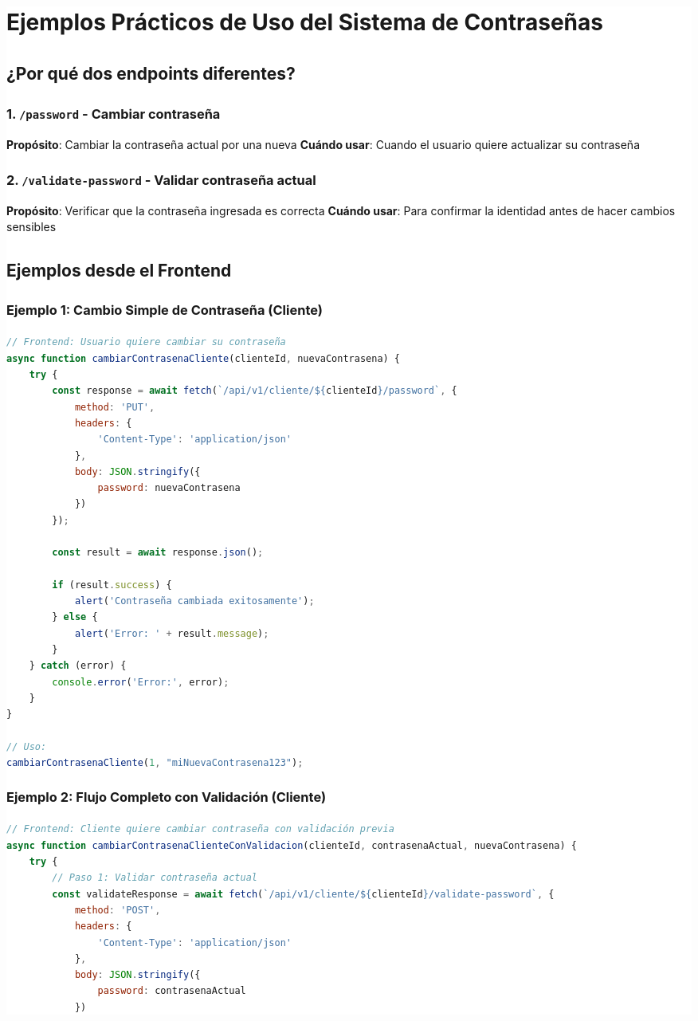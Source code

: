 # Ejemplos Prácticos de Uso del Sistema de Contraseñas

## ¿Por qué dos endpoints diferentes?

### 1. `/password` - Cambiar contraseña
**Propósito**: Cambiar la contraseña actual por una nueva
**Cuándo usar**: Cuando el usuario quiere actualizar su contraseña

### 2. `/validate-password` - Validar contraseña actual  
**Propósito**: Verificar que la contraseña ingresada es correcta
**Cuándo usar**: Para confirmar la identidad antes de hacer cambios sensibles

## Ejemplos desde el Frontend

### Ejemplo 1: Cambio Simple de Contraseña (Cliente)
```javascript
// Frontend: Usuario quiere cambiar su contraseña
async function cambiarContrasenaCliente(clienteId, nuevaContrasena) {
    try {
        const response = await fetch(`/api/v1/cliente/${clienteId}/password`, {
            method: 'PUT',
            headers: {
                'Content-Type': 'application/json'
            },
            body: JSON.stringify({
                password: nuevaContrasena
            })
        });
        
        const result = await response.json();
        
        if (result.success) {
            alert('Contraseña cambiada exitosamente');
        } else {
            alert('Error: ' + result.message);
        }
    } catch (error) {
        console.error('Error:', error);
    }
}

// Uso:
cambiarContrasenaCliente(1, "miNuevaContrasena123");
```

### Ejemplo 2: Flujo Completo con Validación (Cliente)
```javascript
// Frontend: Cliente quiere cambiar contraseña con validación previa
async function cambiarContrasenaClienteConValidacion(clienteId, contrasenaActual, nuevaContrasena) {
    try {
        // Paso 1: Validar contraseña actual
        const validateResponse = await fetch(`/api/v1/cliente/${clienteId}/validate-password`, {
            method: 'POST',
            headers: {
                'Content-Type': 'application/json'
            },
            body: JSON.stringify({
                password: contrasenaActual
            })
```